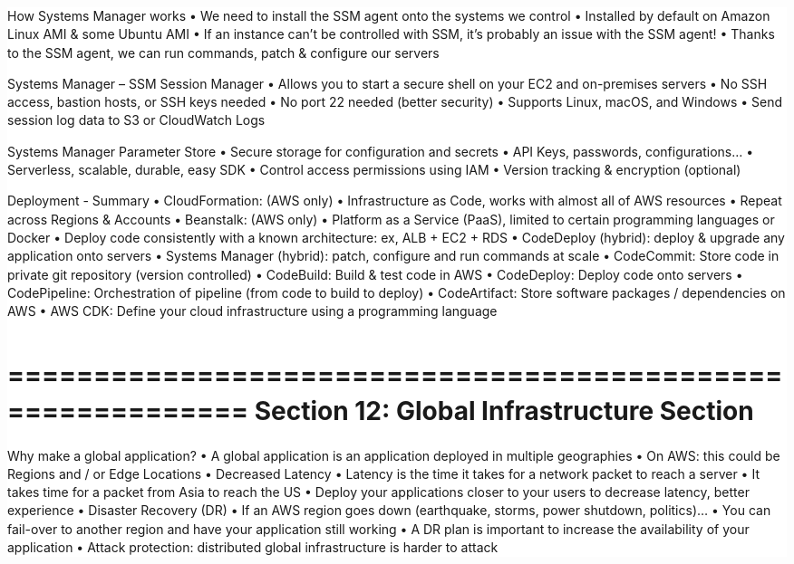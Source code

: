 How Systems Manager works
• We need to install the SSM agent onto the systems we control
• Installed by default on Amazon Linux AMI & some Ubuntu AMI
• If an instance can’t be controlled with SSM, it’s probably an issue with the SSM agent!
• Thanks to the SSM agent, we can run commands, patch & configure our servers

Systems Manager – SSM Session Manager
• Allows you to start a secure shell on your EC2 and on-premises servers
• No SSH access, bastion hosts, or SSH keys needed
• No port 22 needed (better security)
• Supports Linux, macOS, and Windows
• Send session log data to S3 or CloudWatch Logs

Systems Manager Parameter Store
• Secure storage for configuration and secrets
• API Keys, passwords, configurations…
• Serverless, scalable, durable, easy SDK
• Control access permissions using IAM
• Version tracking & encryption (optional)

Deployment - Summary
• CloudFormation: (AWS only)
• Infrastructure as Code, works with almost all of AWS resources
• Repeat across Regions & Accounts
• Beanstalk: (AWS only)
• Platform as a Service (PaaS), limited to certain programming languages or Docker
• Deploy code consistently with a known architecture: ex, ALB + EC2 + RDS
• CodeDeploy (hybrid): deploy & upgrade any application onto servers
• Systems Manager (hybrid): patch, configure and run commands at scale
• CodeCommit: Store code in private git repository (version controlled)
• CodeBuild: Build & test code in AWS
• CodeDeploy: Deploy code onto servers
• CodePipeline: Orchestration of pipeline (from code to build to deploy)
• CodeArtifact: Store software packages / dependencies on AWS
• AWS CDK: Define your cloud infrastructure using a programming language



===========================================================
Section 12: Global Infrastructure Section
===========================================================

Why make a global application?
• A global application is an application deployed in multiple geographies
• On AWS: this could be Regions and / or Edge Locations
• Decreased Latency
• Latency is the time it takes for a network packet to reach a server
• It takes time for a packet from Asia to reach the US
• Deploy your applications closer to your users to decrease latency, better experience
• Disaster Recovery (DR)
• If an AWS region goes down (earthquake, storms, power shutdown, politics)…
• You can fail-over to another region and have your application still working
• A DR plan is important to increase the availability of your application
• Attack protection: distributed global infrastructure is harder to attack
